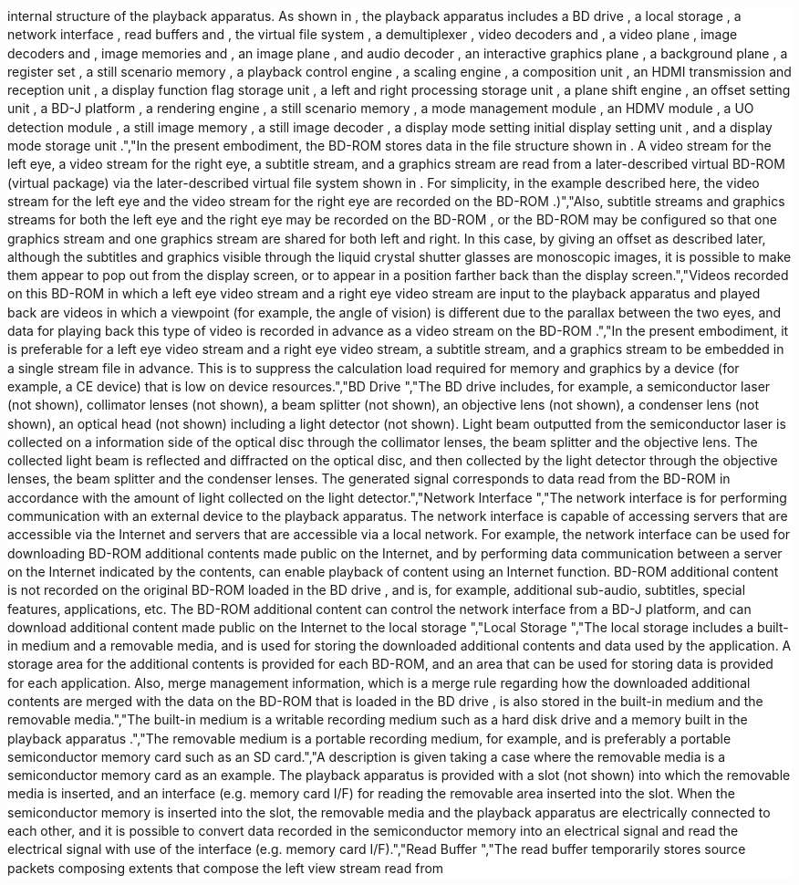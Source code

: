internal structure of the playback apparatus. As shown in , the playback apparatus includes a BD drive , a local storage , a network interface , read buffers and , the virtual file system , a demultiplexer , video decoders and , a video plane , image decoders and , image memories and , an image plane , and audio decoder , an interactive graphics plane , a background plane , a register set , a still scenario memory , a playback control engine , a scaling engine , a composition unit , an HDMI transmission and reception unit , a display function flag storage unit , a left and right processing storage unit , a plane shift engine , an offset setting unit , a BD-J platform , a rendering engine , a still scenario memory , a mode management module , an HDMV module , a UO detection module , a still image memory , a still image decoder , a display mode setting initial display setting unit , and a display mode storage unit .","In the present embodiment, the BD-ROM  stores data in the file structure shown in . A video stream for the left eye, a video stream for the right eye, a subtitle stream, and a graphics stream are read from a later-described virtual BD-ROM (virtual package) via the later-described virtual file system  shown in . For simplicity, in the example described here, the video stream for the left eye and the video stream for the right eye are recorded on the BD-ROM .)","Also, subtitle streams and graphics streams for both the left eye and the right eye may be recorded on the BD-ROM , or the BD-ROM  may be configured so that one graphics stream and one graphics stream are shared for both left and right. In this case, by giving an offset as described later, although the subtitles and graphics visible through the liquid crystal shutter glasses  are monoscopic images, it is possible to make them appear to pop out from the display screen, or to appear in a position farther back than the display screen.","Videos recorded on this BD-ROM  in which a left eye video stream and a right eye video stream are input to the playback apparatus  and played back are videos in which a viewpoint (for example, the angle of vision) is different due to the parallax between the two eyes, and data for playing back this type of video is recorded in advance as a video stream on the BD-ROM .","In the present embodiment, it is preferable for a left eye video stream and a right eye video stream, a subtitle stream, and a graphics stream to be embedded in a single stream file in advance. This is to suppress the calculation load required for memory and graphics by a device (for example, a CE device) that is low on device resources.","BD Drive ","The BD drive includes, for example, a semiconductor laser (not shown), collimator lenses (not shown), a beam splitter (not shown), an objective lens (not shown), a condenser lens (not shown), an optical head (not shown) including a light detector (not shown). Light beam outputted from the semiconductor laser is collected on a information side of the optical disc through the collimator lenses, the beam splitter and the objective lens. The collected light beam is reflected and diffracted on the optical disc, and then collected by the light detector through the objective lenses, the beam splitter and the condenser lenses. The generated signal corresponds to data read from the BD-ROM in accordance with the amount of light collected on the light detector.","Network Interface ","The network interface is for performing communication with an external device to the playback apparatus. The network interface is capable of accessing servers that are accessible via the Internet and servers that are accessible via a local network. For example, the network interface can be used for downloading BD-ROM additional contents made public on the Internet, and by performing data communication between a server on the Internet indicated by the contents, can enable playback of content using an Internet function. BD-ROM additional content is not recorded on the original BD-ROM  loaded in the BD drive , and is, for example, additional sub-audio, subtitles, special features, applications, etc. The BD-ROM additional content can control the network interface from a BD-J platform, and can download additional content made public on the Internet to the local storage ","Local Storage ","The local storage includes a built-in medium and a removable media, and is used for storing the downloaded additional contents and data used by the application. A storage area for the additional contents is provided for each BD-ROM, and an area that can be used for storing data is provided for each application. Also, merge management information, which is a merge rule regarding how the downloaded additional contents are merged with the data on the BD-ROM that is loaded in the BD drive , is also stored in the built-in medium and the removable media.","The built-in medium is a writable recording medium such as a hard disk drive and a memory built in the playback apparatus .","The removable medium is a portable recording medium, for example, and is preferably a portable semiconductor memory card such as an SD card.","A description is given taking a case where the removable media is a semiconductor memory card as an example. The playback apparatus  is provided with a slot (not shown) into which the removable media is inserted, and an interface (e.g. memory card I\/F) for reading the removable area inserted into the slot. When the semiconductor memory is inserted into the slot, the removable media and the playback apparatus  are electrically connected to each other, and it is possible to convert data recorded in the semiconductor memory into an electrical signal and read the electrical signal with use of the interface (e.g. memory card I\/F).","Read Buffer ","The read buffer temporarily stores source packets composing extents that compose the left view stream read from